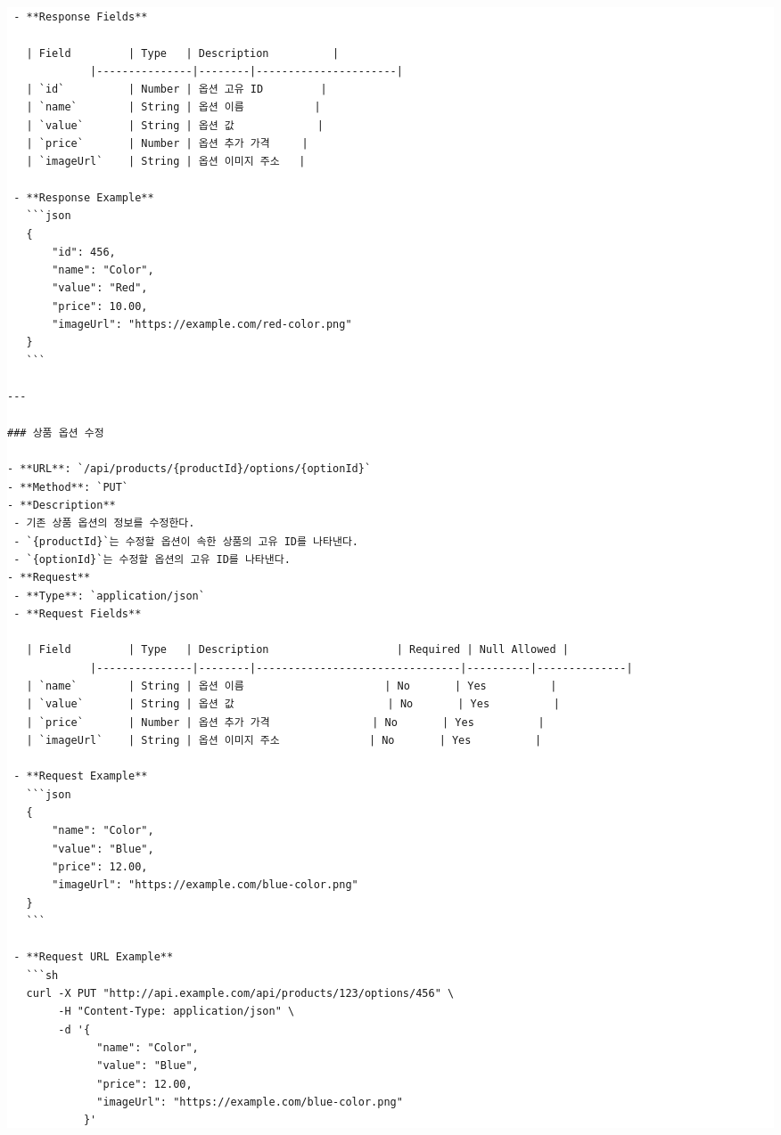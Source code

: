    ```
    - **Response Fields**

      | Field         | Type   | Description          |
                |---------------|--------|----------------------|
      | `id`          | Number | 옵션 고유 ID         |
      | `name`        | String | 옵션 이름           |
      | `value`       | String | 옵션 값             |
      | `price`       | Number | 옵션 추가 가격     |
      | `imageUrl`    | String | 옵션 이미지 주소   |

    - **Response Example**
      ```json
      {
          "id": 456,
          "name": "Color",
          "value": "Red",
          "price": 10.00,
          "imageUrl": "https://example.com/red-color.png"
      }
      ```

---

### 상품 옵션 수정

- **URL**: `/api/products/{productId}/options/{optionId}`
- **Method**: `PUT`
- **Description**
    - 기존 상품 옵션의 정보를 수정한다.
    - `{productId}`는 수정할 옵션이 속한 상품의 고유 ID를 나타낸다.
    - `{optionId}`는 수정할 옵션의 고유 ID를 나타낸다.
- **Request**
    - **Type**: `application/json`
    - **Request Fields**

      | Field         | Type   | Description                    | Required | Null Allowed |
                |---------------|--------|--------------------------------|----------|--------------|
      | `name`        | String | 옵션 이름                      | No       | Yes          |
      | `value`       | String | 옵션 값                        | No       | Yes          |
      | `price`       | Number | 옵션 추가 가격                | No       | Yes          |
      | `imageUrl`    | String | 옵션 이미지 주소              | No       | Yes          |

    - **Request Example**
      ```json
      {
          "name": "Color",
          "value": "Blue",
          "price": 12.00,
          "imageUrl": "https://example.com/blue-color.png"
      }
      ```

    - **Request URL Example**
      ```sh
      curl -X PUT "http://api.example.com/api/products/123/options/456" \
           -H "Content-Type: application/json" \
           -d '{
                 "name": "Color",
                 "value": "Blue",
                 "price": 12.00,
                 "imageUrl": "https://example.com/blue-color.png"
               }'
   ```